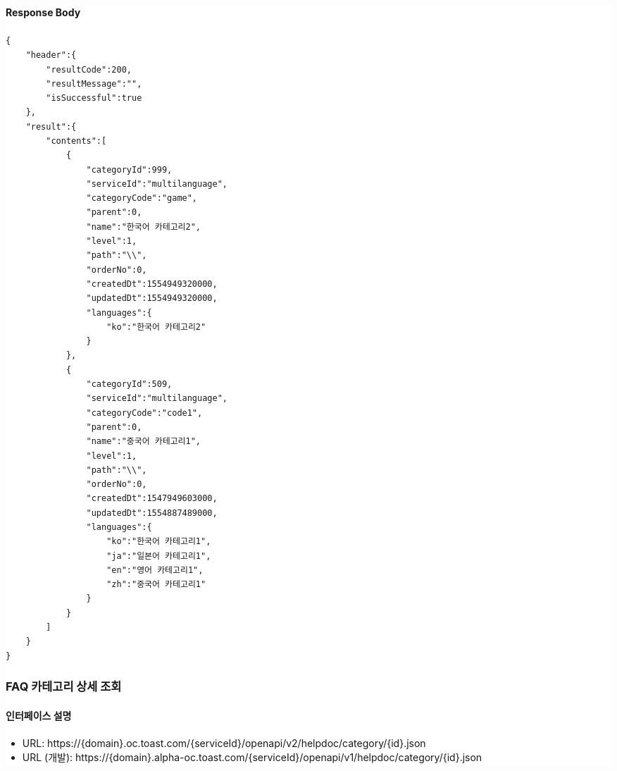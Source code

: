 
#### Response Body
```
{
    "header":{
        "resultCode":200,
        "resultMessage":"",
        "isSuccessful":true
    },
    "result":{
        "contents":[
            {
                "categoryId":999,
                "serviceId":"multilanguage",
                "categoryCode":"game",
                "parent":0,
                "name":"한국어 카테고리2",
                "level":1,
                "path":"\\",
                "orderNo":0,
                "createdDt":1554949320000,
                "updatedDt":1554949320000,
                "languages":{
                    "ko":"한국어 카테고리2"
                }
            },
            {
                "categoryId":509,
                "serviceId":"multilanguage",
                "categoryCode":"code1",
                "parent":0,
                "name":"중국어 카테고리1",
                "level":1,
                "path":"\\",
                "orderNo":0,
                "createdDt":1547949603000,
                "updatedDt":1554887489000,
                "languages":{
                    "ko":"한국어 카테고리1",
                    "ja":"일본어 카테고리1",
                    "en":"영어 카테고리1",
                    "zh":"중국어 카테고리1"
                }
            }
        ]
    }
}
```

### FAQ 카테고리 상세 조회
#### 인터페이스 설명
- URL: https://{domain}.oc.toast.com/{serviceId}/openapi/v2/helpdoc/category/{id}.json				
- URL (개발): https://{domain}.alpha-oc.toast.com/{serviceId}/openapi/v1/helpdoc/category/{id}.json		
						
